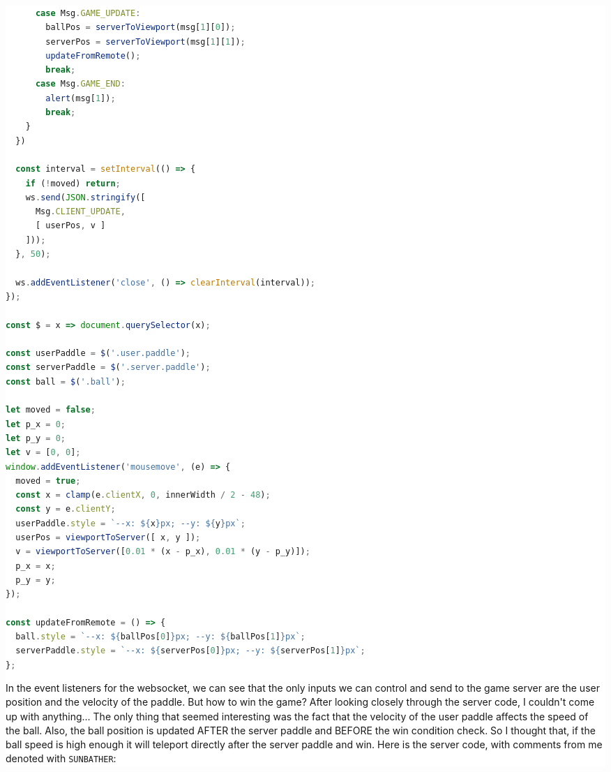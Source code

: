 ```js
      case Msg.GAME_UPDATE:
        ballPos = serverToViewport(msg[1][0]);
        serverPos = serverToViewport(msg[1][1]);
        updateFromRemote();
        break;
      case Msg.GAME_END:
        alert(msg[1]);
        break;
    }
  })

  const interval = setInterval(() => {
    if (!moved) return;
    ws.send(JSON.stringify([
      Msg.CLIENT_UPDATE,
      [ userPos, v ]
    ]));
  }, 50);

  ws.addEventListener('close', () => clearInterval(interval));
});

const $ = x => document.querySelector(x);

const userPaddle = $('.user.paddle');
const serverPaddle = $('.server.paddle');
const ball = $('.ball');

let moved = false;
let p_x = 0;
let p_y = 0;
let v = [0, 0];
window.addEventListener('mousemove', (e) => {
  moved = true;
  const x = clamp(e.clientX, 0, innerWidth / 2 - 48);
  const y = e.clientY;
  userPaddle.style = `--x: ${x}px; --y: ${y}px`;
  userPos = viewportToServer([ x, y ]);
  v = viewportToServer([0.01 * (x - p_x), 0.01 * (y - p_y)]);
  p_x = x;
  p_y = y;
});

const updateFromRemote = () => {
  ball.style = `--x: ${ballPos[0]}px; --y: ${ballPos[1]}px`;
  serverPaddle.style = `--x: ${serverPos[0]}px; --y: ${serverPos[1]}px`;
};

```
In the event listeners for the websocket, we can see that the only inputs we can control and send to the game server are the user position and the velocity of the paddle. But how to win the game? After looking closely through the server code, I couldn't come up with anything... The only thing that seemed interesting was the fact that the velocity of the user paddle affects the speed of the ball. Also, the ball position is updated AFTER the server paddle and BEFORE the win condition check. So I thought that, if the ball speed is high enough it will teleport directly after the server paddle and win. Here is the server code, with comments from me denoted with ``SUNBATHER``:
